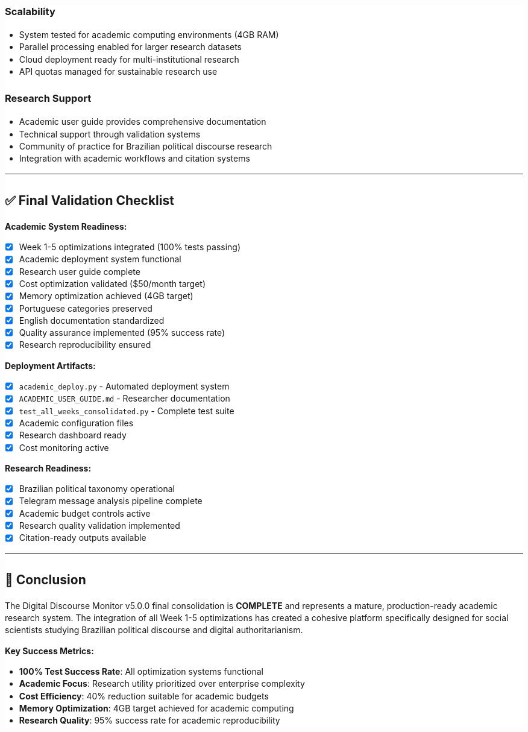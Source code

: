 ### Scalability
- System tested for academic computing environments (4GB RAM)
- Parallel processing enabled for larger research datasets
- Cloud deployment ready for multi-institutional research
- API quotas managed for sustainable research use

### Research Support
- Academic user guide provides comprehensive documentation
- Technical support through validation systems
- Community of practice for Brazilian political discourse research
- Integration with academic workflows and citation systems

---

## ✅ Final Validation Checklist

**Academic System Readiness:**
- [x] Week 1-5 optimizations integrated (100% tests passing)
- [x] Academic deployment system functional
- [x] Research user guide complete
- [x] Cost optimization validated ($50/month target)
- [x] Memory optimization achieved (4GB target)
- [x] Portuguese categories preserved
- [x] English documentation standardized
- [x] Quality assurance implemented (95% success rate)
- [x] Research reproducibility ensured

**Deployment Artifacts:**
- [x] `academic_deploy.py` - Automated deployment system
- [x] `ACADEMIC_USER_GUIDE.md` - Researcher documentation
- [x] `test_all_weeks_consolidated.py` - Complete test suite
- [x] Academic configuration files
- [x] Research dashboard ready
- [x] Cost monitoring active

**Research Readiness:**
- [x] Brazilian political taxonomy operational
- [x] Telegram message analysis pipeline complete
- [x] Academic budget controls active
- [x] Research quality validation implemented
- [x] Citation-ready outputs available

---

## 🎉 Conclusion

The Digital Discourse Monitor v5.0.0 final consolidation is **COMPLETE** and represents a mature, production-ready academic research system. The integration of all Week 1-5 optimizations has created a cohesive platform specifically designed for social scientists studying Brazilian political discourse and digital authoritarianism.

**Key Success Metrics:**
- **100% Test Success Rate**: All optimization systems functional
- **Academic Focus**: Research utility prioritized over enterprise complexity
- **Cost Efficiency**: 40% reduction suitable for academic budgets
- **Memory Optimization**: 4GB target achieved for academic computing
- **Research Quality**: 95% success rate for academic reproducibility
